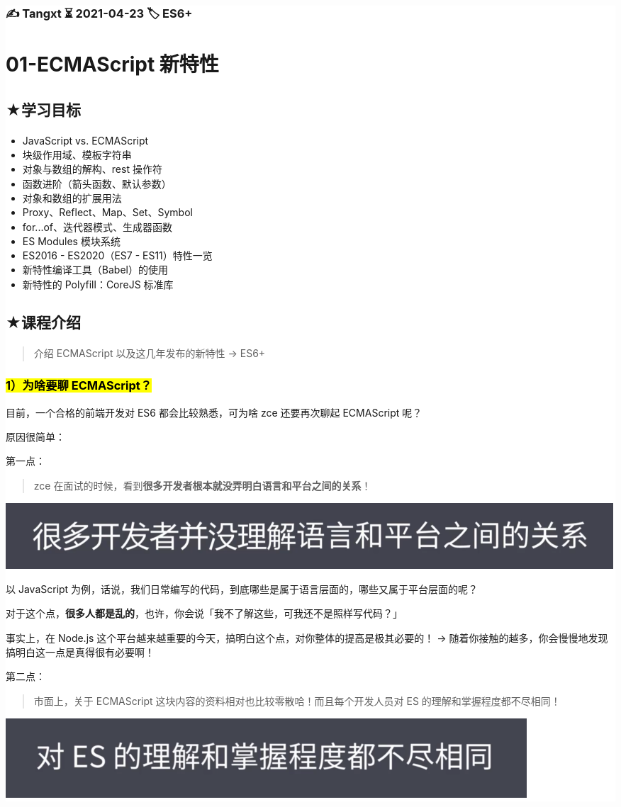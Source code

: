 ### ✍️ Tangxt ⏳ 2021-04-23 🏷️ ES6+

# 01-ECMAScript 新特性

## ★学习目标

* JavaScript vs. ECMAScript
* 块级作用域、模板字符串
* 对象与数组的解构、rest 操作符
* 函数进阶（箭头函数、默认参数）
* 对象和数组的扩展用法
* Proxy、Reflect、Map、Set、Symbol
* for...of、迭代器模式、生成器函数
* ES Modules 模块系统
* ES2016 - ES2020（ES7 - ES11）特性一览
* 新特性编译工具（Babel）的使用
* 新特性的 Polyfill：CoreJS 标准库

## ★课程介绍

> 介绍 ECMAScript 以及这几年发布的新特性 -> ES6+

### <mark>1）为啥要聊 ECMAScript？</mark>

目前，一个合格的前端开发对 ES6 都会比较熟悉，可为啥 zce 还要再次聊起 ECMAScript 呢？

原因很简单：

第一点：

> zce 在面试的时候，看到**很多开发者根本就没弄明白语言和平台之间的关系**！

![第一点](assets/img/2021-04-24-10-25-31.png)

以 JavaScript 为例，话说，我们日常编写的代码，到底哪些是属于语言层面的，哪些又属于平台层面的呢？

对于这个点，**很多人都是乱的**，也许，你会说「我不了解这些，可我还不是照样写代码？」

事实上，在 Node.js 这个平台越来越重要的今天，搞明白这个点，对你整体的提高是极其必要的！ -> 随着你接触的越多，你会慢慢地发现搞明白这一点是真得很有必要啊！

第二点：

> 市面上，关于 ECMAScript 这块内容的资料相对也比较零散哈！而且每个开发人员对 ES 的理解和掌握程度都不尽相同！

![第二点](assets/img/2021-04-24-10-33-16.png)
